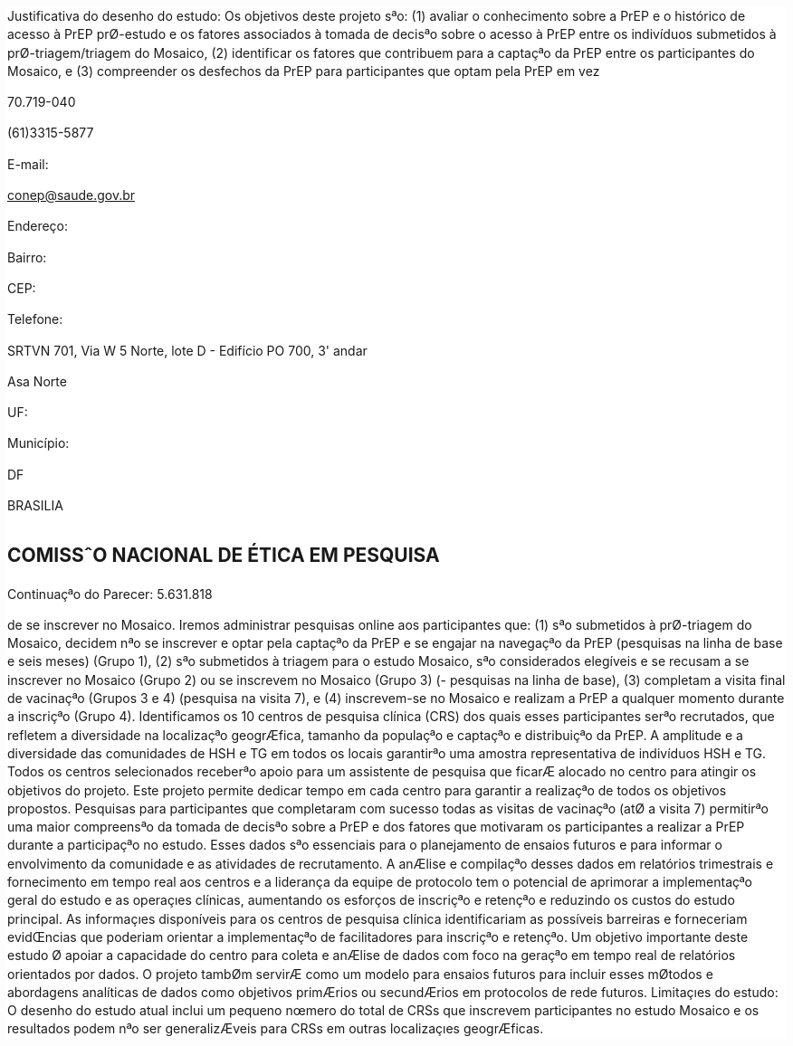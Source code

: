 Justificativa do desenho do estudo: Os objetivos deste projeto sªo: (1) avaliar o conhecimento sobre a PrEP e o histórico de acesso à PrEP prØ-estudo e os fatores associados à tomada de decisªo sobre o acesso à PrEP entre os indivíduos submetidos à prØ-triagem/triagem do Mosaico, (2) identificar os fatores que contribuem para a captaçªo da PrEP entre os participantes do Mosaico, e (3) compreender os desfechos da PrEP para participantes que optam pela PrEP em vez

70.719-040

(61)3315-5877

E-mail:

conep@saude.gov.br

Endereço:

Bairro:

CEP:

Telefone:

SRTVN 701, Via W 5 Norte, lote D - Edifício PO 700, 3' andar

Asa Norte

UF:

Município:

DF

BRASILIA

## COMISSˆO NACIONAL DE ÉTICA EM PESQUISA



Continuaçªo do Parecer: 5.631.818

de se inscrever no Mosaico. Iremos administrar pesquisas online aos participantes que: (1) sªo submetidos à prØ-triagem do Mosaico, decidem nªo se inscrever e optar pela captaçªo da PrEP e se engajar na navegaçªo da PrEP (pesquisas na linha de base e seis meses) (Grupo 1), (2) sªo submetidos à triagem para o estudo Mosaico, sªo considerados elegíveis e se recusam a se inscrever no Mosaico (Grupo 2) ou se inscrevem no Mosaico (Grupo 3) (- pesquisas na linha de base), (3) completam a visita final de vacinaçªo (Grupos 3 e 4) (pesquisa na visita 7), e (4) inscrevem-se no Mosaico e realizam a PrEP a qualquer momento durante a inscriçªo (Grupo 4). Identificamos os 10 centros de pesquisa clínica (CRS) dos quais esses participantes serªo recrutados, que refletem a diversidade na localizaçªo geogrÆfica, tamanho da populaçªo e captaçªo e distribuiçªo da PrEP. A amplitude e a diversidade das comunidades de HSH e TG em todos os locais garantirªo uma amostra representativa de indivíduos HSH e TG. Todos os centros selecionados receberªo apoio para um assistente de pesquisa que ficarÆ alocado no centro para atingir os objetivos do projeto. Este projeto permite dedicar tempo em cada centro para garantir a realizaçªo de todos os objetivos propostos. Pesquisas para participantes que completaram com sucesso todas as visitas de vacinaçªo (atØ a visita 7) permitirªo uma maior compreensªo da tomada de decisªo sobre a PrEP e dos fatores que motivaram os participantes a realizar a PrEP durante a participaçªo no estudo. Esses dados sªo essenciais para o planejamento de ensaios futuros e para informar o envolvimento da comunidade e as atividades de recrutamento. A anÆlise e compilaçªo desses dados em relatórios trimestrais e fornecimento em tempo real aos centros e a liderança da equipe de protocolo tem o potencial de aprimorar a implementaçªo geral do estudo e as operaçıes clínicas, aumentando os esforços de inscriçªo e retençªo e reduzindo os custos do estudo principal. As informaçıes disponíveis para os centros de pesquisa clínica identificariam as possíveis barreiras e forneceriam evidŒncias que poderiam orientar a implementaçªo de facilitadores para inscriçªo e retençªo. Um objetivo importante deste estudo Ø apoiar a capacidade do centro para coleta e anÆlise de dados com foco na geraçªo em tempo real de relatórios orientados por dados. O projeto tambØm servirÆ como um modelo para ensaios futuros para incluir esses mØtodos e abordagens analíticas de dados como objetivos primÆrios ou secundÆrios em protocolos de rede futuros. Limitaçıes do estudo: O desenho do estudo atual inclui um pequeno nœmero do total de CRSs que inscrevem participantes no estudo Mosaico e os resultados podem nªo ser generalizÆveis para CRSs em outras localizaçıes geogrÆficas.

